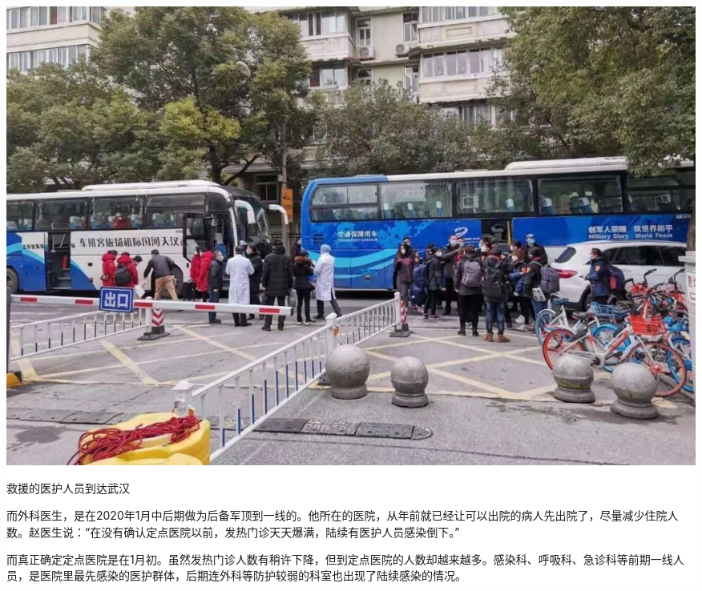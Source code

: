 ![](/images/post/28fe97908210e940215bb887a3977a33.jpg)

救援的医护人员到达武汉  

而外科医生，是在2020年1月中后期做为后备军顶到一线的。他所在的医院，从年前就已经让可以出院的病人先出院了，尽量减少住院人数。赵医生说：“在没有确认定点医院以前，发热门诊天天爆满，陆续有医护人员感染倒下。”

而真正确定定点医院是在1月初。虽然发热门诊人数有稍许下降，但到定点医院的人数却越来越多。感染科、呼吸科、急诊科等前期一线人员，是医院里最先感染的医护群体，后期连外科等防护较弱的科室也出现了陆续感染的情况。
